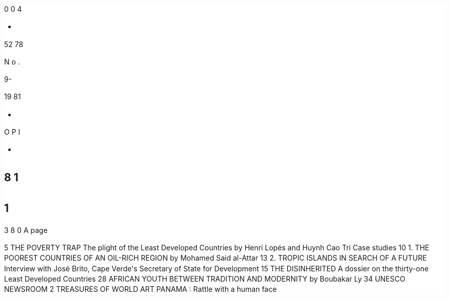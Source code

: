 0
0
4
 
- 
52
78
 
N
o
.
 
9-
 
19
81
 
- 
O
P
I
 
- 
8
1
-
1
-
3
8
0
 A 
page 
 
 
  
  
  
5 THE POVERTY TRAP 
The plight of the Least Developed Countries 
by Henri Lopés and Huynh Cao Tri 
Case studies 
10 1. THE POOREST COUNTRIES OF AN OIL-RICH REGION 
by Mohamed Said al-Attar 
13 2. TROPIC ISLANDS IN SEARCH OF A FUTURE 
Interview with José Brito, 
Cape Verde's Secretary of State for Development 
15 THE DISINHERITED 
A dossier on the thirty-one Least Developed Countries 
28 AFRICAN YOUTH 
BETWEEN TRADITION AND MODERNITY 
by Boubakar Ly 
34 UNESCO NEWSROOM 
2 TREASURES OF WORLD ART 
PANAMA : Rattle with a human face 
  